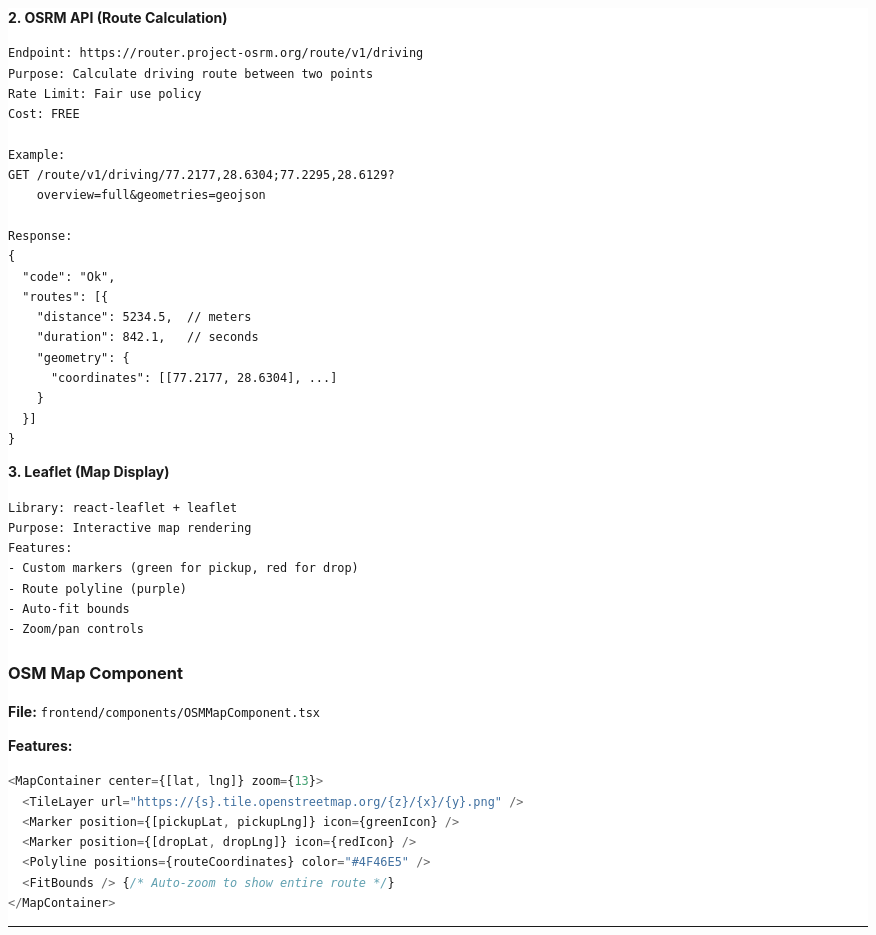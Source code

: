 **2. OSRM API (Route Calculation)**

```
Endpoint: https://router.project-osrm.org/route/v1/driving
Purpose: Calculate driving route between two points
Rate Limit: Fair use policy
Cost: FREE

Example:
GET /route/v1/driving/77.2177,28.6304;77.2295,28.6129?
    overview=full&geometries=geojson

Response:
{
  "code": "Ok",
  "routes": [{
    "distance": 5234.5,  // meters
    "duration": 842.1,   // seconds
    "geometry": {
      "coordinates": [[77.2177, 28.6304], ...]
    }
  }]
}
```

**3. Leaflet (Map Display)**

```
Library: react-leaflet + leaflet
Purpose: Interactive map rendering
Features:
- Custom markers (green for pickup, red for drop)
- Route polyline (purple)
- Auto-fit bounds
- Zoom/pan controls
```

### **OSM Map Component**

**File:** `frontend/components/OSMMapComponent.tsx`

**Features:**

```typescript
<MapContainer center={[lat, lng]} zoom={13}>
  <TileLayer url="https://{s}.tile.openstreetmap.org/{z}/{x}/{y}.png" />
  <Marker position={[pickupLat, pickupLng]} icon={greenIcon} />
  <Marker position={[dropLat, dropLng]} icon={redIcon} />
  <Polyline positions={routeCoordinates} color="#4F46E5" />
  <FitBounds /> {/* Auto-zoom to show entire route */}
</MapContainer>
```

---

